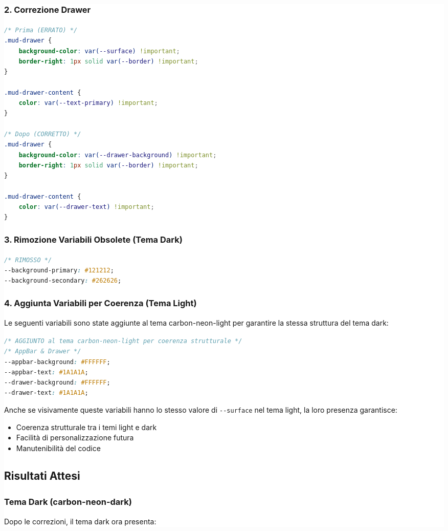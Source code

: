 ### 2. Correzione Drawer
```css
/* Prima (ERRATO) */
.mud-drawer {
    background-color: var(--surface) !important;
    border-right: 1px solid var(--border) !important;
}

.mud-drawer-content {
    color: var(--text-primary) !important;
}

/* Dopo (CORRETTO) */
.mud-drawer {
    background-color: var(--drawer-background) !important;
    border-right: 1px solid var(--border) !important;
}

.mud-drawer-content {
    color: var(--drawer-text) !important;
}
```

### 3. Rimozione Variabili Obsolete (Tema Dark)
```css
/* RIMOSSO */
--background-primary: #121212;
--background-secondary: #262626;
```

### 4. Aggiunta Variabili per Coerenza (Tema Light)
Le seguenti variabili sono state aggiunte al tema carbon-neon-light per garantire la stessa struttura del tema dark:

```css
/* AGGIUNTO al tema carbon-neon-light per coerenza strutturale */
/* AppBar & Drawer */
--appbar-background: #FFFFFF;
--appbar-text: #1A1A1A;
--drawer-background: #FFFFFF;
--drawer-text: #1A1A1A;
```

Anche se visivamente queste variabili hanno lo stesso valore di `--surface` nel tema light, la loro presenza garantisce:
- Coerenza strutturale tra i temi light e dark
- Facilità di personalizzazione futura
- Manutenibilità del codice

## Risultati Attesi

### Tema Dark (carbon-neon-dark)
Dopo le correzioni, il tema dark ora presenta:
